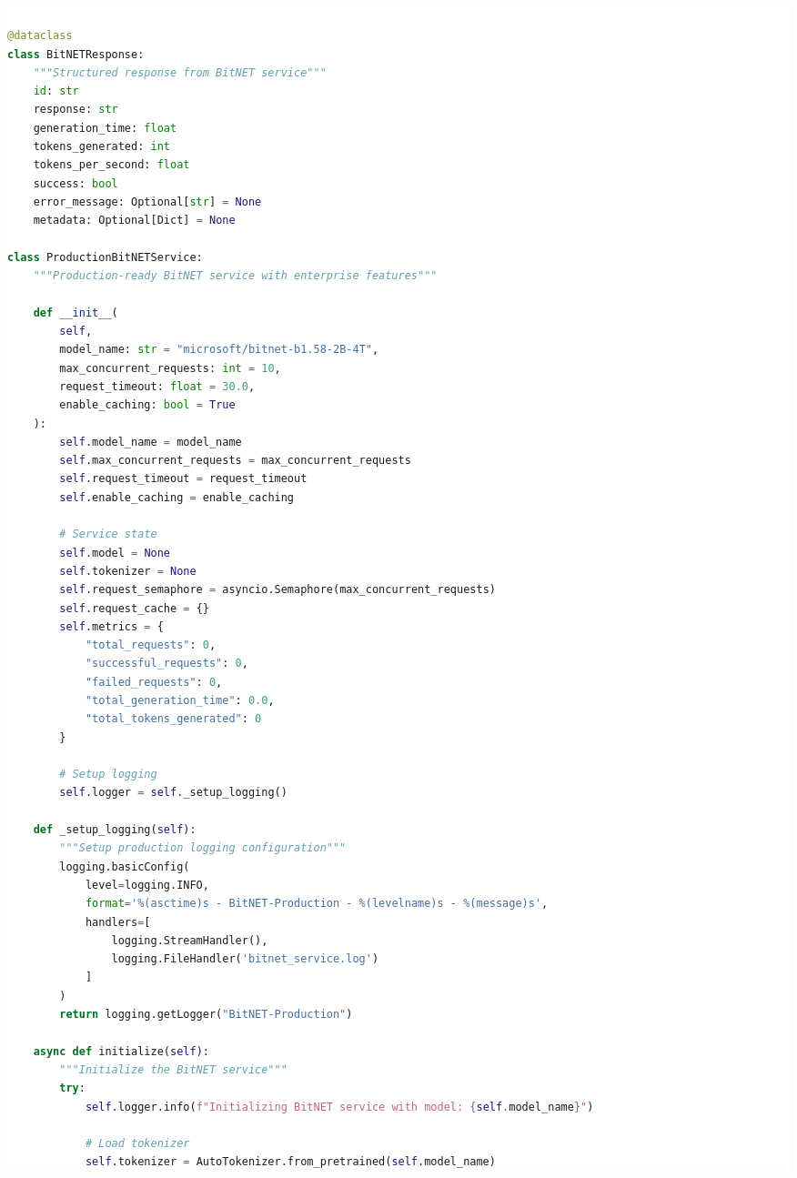 ```python

@dataclass
class BitNETResponse:
    """Structured response from BitNET service"""
    id: str
    response: str
    generation_time: float
    tokens_generated: int
    tokens_per_second: float
    success: bool
    error_message: Optional[str] = None
    metadata: Optional[Dict] = None

class ProductionBitNETService:
    """Production-ready BitNET service with enterprise features"""
    
    def __init__(
        self,
        model_name: str = "microsoft/bitnet-b1.58-2B-4T",
        max_concurrent_requests: int = 10,
        request_timeout: float = 30.0,
        enable_caching: bool = True
    ):
        self.model_name = model_name
        self.max_concurrent_requests = max_concurrent_requests
        self.request_timeout = request_timeout
        self.enable_caching = enable_caching
        
        # Service state
        self.model = None
        self.tokenizer = None
        self.request_semaphore = asyncio.Semaphore(max_concurrent_requests)
        self.request_cache = {}
        self.metrics = {
            "total_requests": 0,
            "successful_requests": 0,
            "failed_requests": 0,
            "total_generation_time": 0.0,
            "total_tokens_generated": 0
        }
        
        # Setup logging
        self.logger = self._setup_logging()
        
    def _setup_logging(self):
        """Setup production logging configuration"""
        logging.basicConfig(
            level=logging.INFO,
            format='%(asctime)s - BitNET-Production - %(levelname)s - %(message)s',
            handlers=[
                logging.StreamHandler(),
                logging.FileHandler('bitnet_service.log')
            ]
        )
        return logging.getLogger("BitNET-Production")
    
    async def initialize(self):
        """Initialize the BitNET service"""
        try:
            self.logger.info(f"Initializing BitNET service with model: {self.model_name}")
            
            # Load tokenizer
            self.tokenizer = AutoTokenizer.from_pretrained(self.model_name)
```